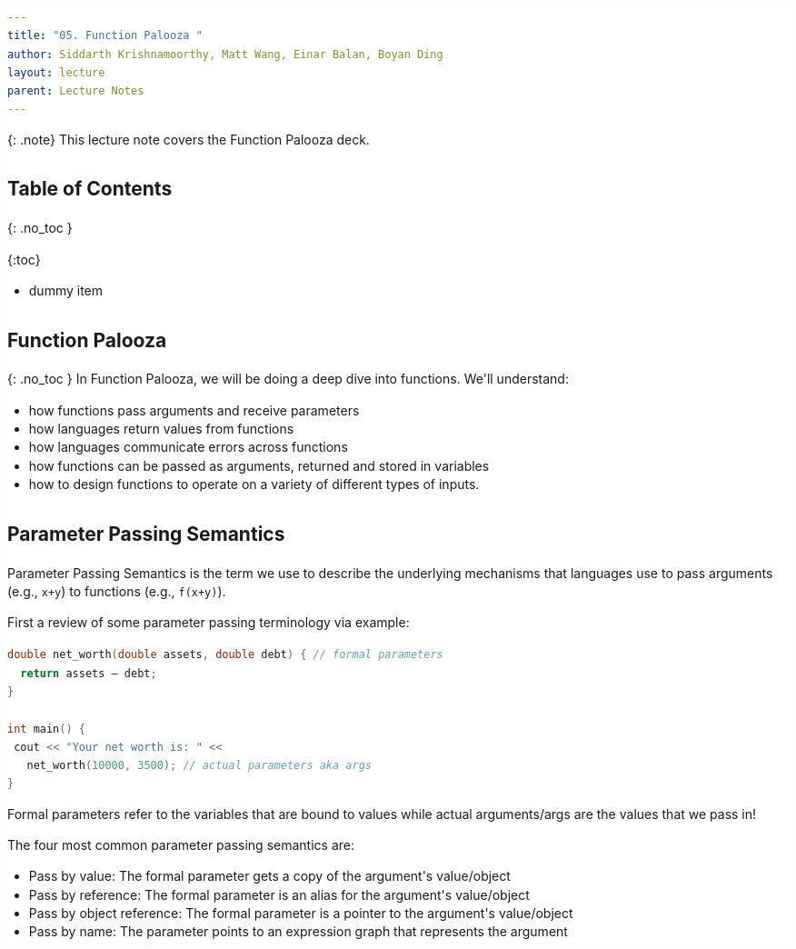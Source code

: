 ```yaml
---
title: "05. Function Palooza "
author: Siddarth Krishnamoorthy, Matt Wang, Einar Balan, Boyan Ding
layout: lecture
parent: Lecture Notes
---
```


{: .note}
This lecture note covers the Function Palooza deck.

## Table of Contents
{: .no_toc }

{:toc}
- dummy item

## Function Palooza
{: .no_toc }
In Function Palooza, we will be doing a deep dive into functions. 
We'll understand:
 - how functions pass arguments and receive parameters
 - how languages return values from functions
 - how languages communicate errors across functions
 - how functions can be passed as arguments, returned and stored in variables
 - how to design functions to operate on a variety of different types of inputs.

## Parameter Passing Semantics

Parameter Passing Semantics is the term we use to describe the underlying mechanisms that languages use to pass arguments (e.g., `x+y`) to functions (e.g., `f(x+y)`).

First a review of some parameter passing terminology via example:
```cpp
double net_worth(double assets, double debt) { // formal parameters
  return assets – debt;
}

int main() {
 cout << "Your net worth is: " <<
   net_worth(10000, 3500); // actual parameters aka args
}

```

Formal parameters refer to the variables that are bound to values while actual arguments/args are the values that we pass in!

The four most common parameter passing semantics are:

* Pass by value: The formal parameter gets a copy of the argument's value/object
* Pass by reference: The formal parameter is an alias for the argument's value/object
* Pass by object reference: The formal parameter is a pointer to the argument's value/object
* Pass by name: The parameter points to an expression graph that represents the argument
